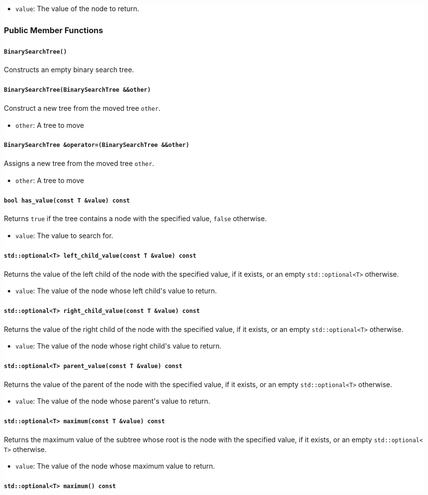 - `value`: The value of the node to return.

### **Public Member Functions**

#### `BinarySearchTree()`

Constructs an empty binary search tree.

#### `BinarySearchTree(BinarySearchTree &&other)`

Construct a new tree from the moved tree `other`.

- `other`: A tree to move

#### `BinarySearchTree &operator=(BinarySearchTree &&other)`

Assigns a new tree from the moved tree `other`.

- `other`: A tree to move

#### `bool has_value(const T &value) const`

Returns `true` if the tree contains a node with the specified value, `false` otherwise.

- `value`: The value to search for.

#### `std::optional<T> left_child_value(const T &value) const`

Returns the value of the left child of the node with the specified value, if it exists, or an empty `std::optional<T>` otherwise.

- `value`: The value of the node whose left child's value to return.

#### `std::optional<T> right_child_value(const T &value) const`

Returns the value of the right child of the node with the specified value, if it exists, or an empty `std::optional<T>` otherwise.

- `value`: The value of the node whose right child's value to return.

#### `std::optional<T> parent_value(const T &value) const`

Returns the value of the parent of the node with the specified value, if it exists, or an empty `std::optional<T>` otherwise.

- `value`: The value of the node whose parent's value to return.

#### `std::optional<T> maximum(const T &value) const`

Returns the maximum value of the subtree whose root is the node with the specified value, if it exists, or an empty `std::optional<T>` otherwise.

- `value`: The value of the node whose maximum value to return.

#### `std::optional<T> maximum() const`
